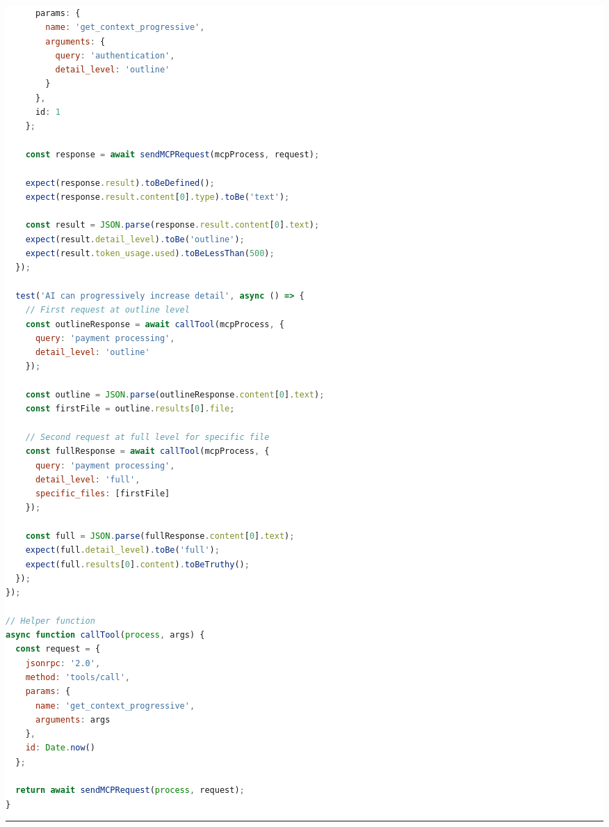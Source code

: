 ```javascript
      params: {
        name: 'get_context_progressive',
        arguments: {
          query: 'authentication',
          detail_level: 'outline'
        }
      },
      id: 1
    };
    
    const response = await sendMCPRequest(mcpProcess, request);
    
    expect(response.result).toBeDefined();
    expect(response.result.content[0].type).toBe('text');
    
    const result = JSON.parse(response.result.content[0].text);
    expect(result.detail_level).toBe('outline');
    expect(result.token_usage.used).toBeLessThan(500);
  });
  
  test('AI can progressively increase detail', async () => {
    // First request at outline level
    const outlineResponse = await callTool(mcpProcess, {
      query: 'payment processing',
      detail_level: 'outline'
    });
    
    const outline = JSON.parse(outlineResponse.content[0].text);
    const firstFile = outline.results[0].file;
    
    // Second request at full level for specific file
    const fullResponse = await callTool(mcpProcess, {
      query: 'payment processing',
      detail_level: 'full',
      specific_files: [firstFile]
    });
    
    const full = JSON.parse(fullResponse.content[0].text);
    expect(full.detail_level).toBe('full');
    expect(full.results[0].content).toBeTruthy();
  });
});

// Helper function
async function callTool(process, args) {
  const request = {
    jsonrpc: '2.0',
    method: 'tools/call',
    params: {
      name: 'get_context_progressive',
      arguments: args
    },
    id: Date.now()
  };
  
  return await sendMCPRequest(process, request);
}
```

---